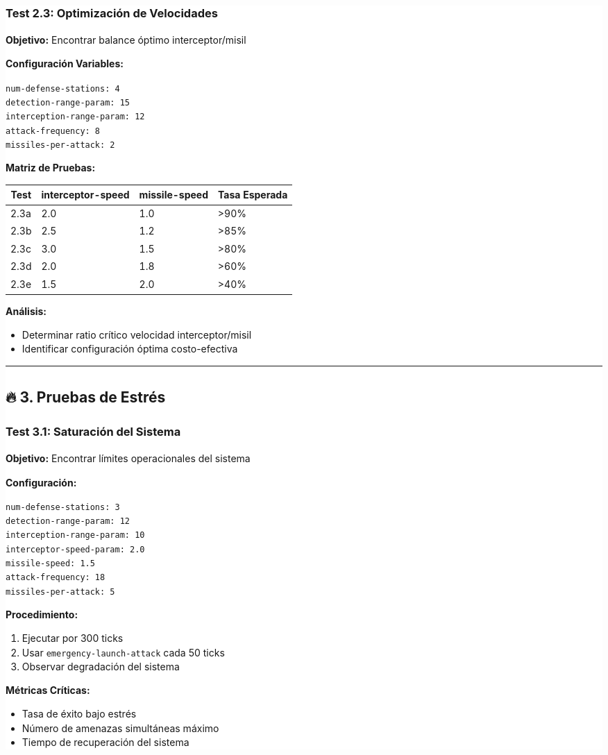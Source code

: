 
### **Test 2.3: Optimización de Velocidades**
**Objetivo:** Encontrar balance óptimo interceptor/misil

**Configuración Variables:**
```
num-defense-stations: 4
detection-range-param: 15
interception-range-param: 12
attack-frequency: 8
missiles-per-attack: 2
```

**Matriz de Pruebas:**

| Test | interceptor-speed | missile-speed | Tasa Esperada |
|------|-------------------|---------------|---------------|
| 2.3a | 2.0 | 1.0 | >90% |
| 2.3b | 2.5 | 1.2 | >85% |
| 2.3c | 3.0 | 1.5 | >80% |
| 2.3d | 2.0 | 1.8 | >60% |
| 2.3e | 1.5 | 2.0 | >40% |

**Análisis:**
- Determinar ratio crítico velocidad interceptor/misil
- Identificar configuración óptima costo-efectiva

---

## 🔥 3. Pruebas de Estrés

### **Test 3.1: Saturación del Sistema**
**Objetivo:** Encontrar límites operacionales del sistema

**Configuración:**
```
num-defense-stations: 3
detection-range-param: 12
interception-range-param: 10
interceptor-speed-param: 2.0
missile-speed: 1.5
attack-frequency: 18
missiles-per-attack: 5
```

**Procedimiento:**
1. Ejecutar por 300 ticks
2. Usar `emergency-launch-attack` cada 50 ticks
3. Observar degradación del sistema

**Métricas Críticas:**
- Tasa de éxito bajo estrés
- Número de amenazas simultáneas máximo
- Tiempo de recuperación del sistema
